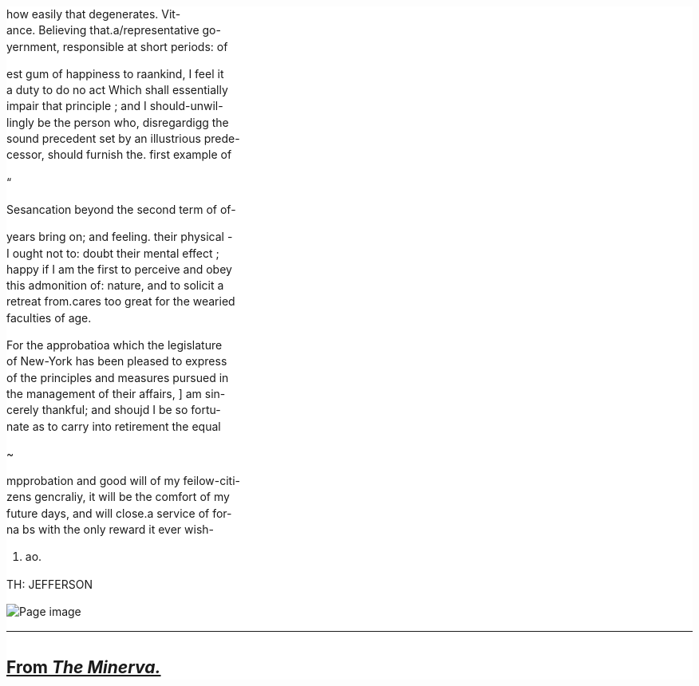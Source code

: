   
  
  
  
  
how easily that degenerates. Vit-  
ance. Believing that.a/representative go-  
yernment, responsible at short periods: of  
  
est gum of happiness to raankind, I feel it  
a duty to do no act Which shall essentially  
impair that principle ; and I should-unwil-  
lingly be the person who, disregardigg the  
sound precedent set by an illustrious prede-  
cessor, should furnish the. first example of  
  
“  
  
Sesancation beyond the second term of of-  
  
years bring on; and feeling. their physical -  
I ought not to: doubt their mental effect ;  
happy if I am the first to perceive and obey  
this admonition of: nature, and to solicit a  
retreat from.cares too great for the wearied  
faculties of age.  
  
For the approbatioa which the legislature  
of New-York has been pleased to express  
of the principles and measures pursued in  
the management of their affairs, ] am sin-  
cerely thankful; and shoujd I be so fortu-  
nate as to carry into retirement the equal  
  
  
  
  
  
  
~  
  
  
  
  
  
  
  
mpprobation and good will of my feilow-citi-  
zens gencraliy, it will be the comfort of my  
future days, and will close.a service of for-  
na bs with the only reward it ever wish-  
1. ao.  
  
TH: JEFFERSON
</td><td style="width: 50%; max-height: 75%; margin: auto; display: block;">
<img alt="Page image" src="https://iiif.archive.org/image/iiif/2/sim_balance-and-state-journal_1807-12-29_6_52%2Fsim_balance-and-state-journal_1807-12-29_6_52_jp2.zip%2Fsim_balance-and-state-journal_1807-12-29_6_52_jp2%2Fsim_balance-and-state-journal_1807-12-29_6_52_0001.jp2/pct:16.194837635303912,11.936936936936936,26.4571190674438,73.47168597168597/,600/0/default.jpg"/>
</td>
</tr></table>

---

## [From _The Minerva._](https://newspapers.digitalnc.org/lccn/sn85042100/1807-12-31/ed-1/seq-3/)
